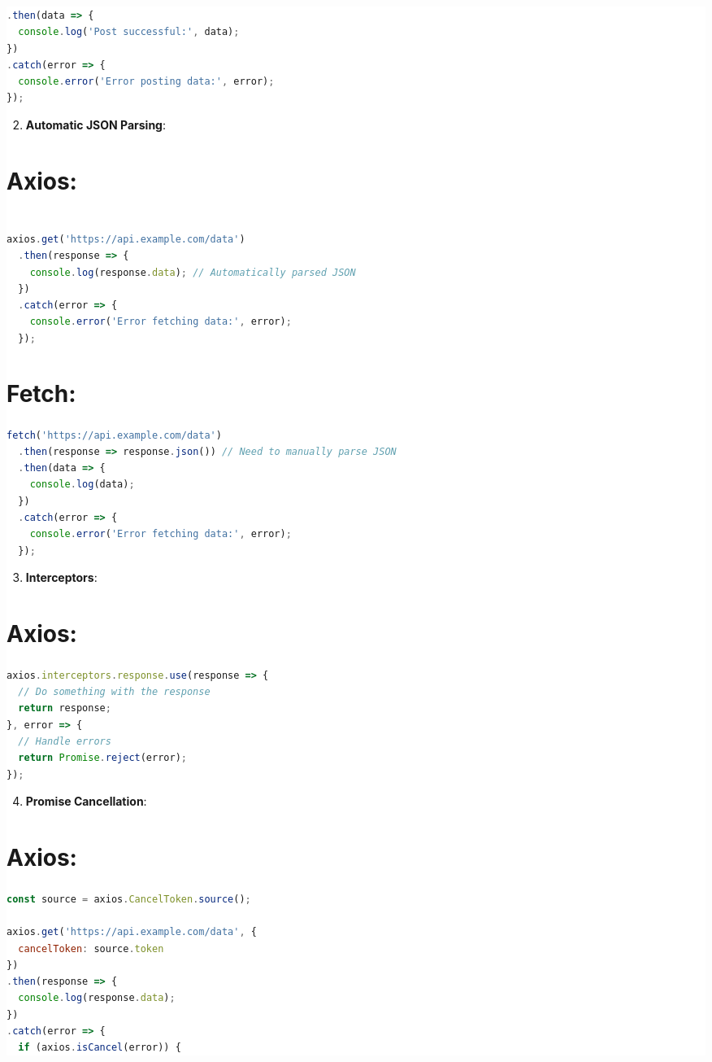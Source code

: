 ```javascript
.then(data => {
  console.log('Post successful:', data);
})
.catch(error => {
  console.error('Error posting data:', error);
});
```

 2. **Automatic JSON Parsing**:

# Axios:
```javascript

axios.get('https://api.example.com/data')
  .then(response => {
    console.log(response.data); // Automatically parsed JSON
  })
  .catch(error => {
    console.error('Error fetching data:', error);
  });
```

# Fetch:
```javascript
fetch('https://api.example.com/data')
  .then(response => response.json()) // Need to manually parse JSON
  .then(data => {
    console.log(data);
  })
  .catch(error => {
    console.error('Error fetching data:', error);
  });
```

 3. **Interceptors**:

# Axios:
```javascript
axios.interceptors.response.use(response => {
  // Do something with the response
  return response;
}, error => {
  // Handle errors
  return Promise.reject(error);
});
```

4. **Promise Cancellation**:

# Axios:
```javascript
const source = axios.CancelToken.source();

axios.get('https://api.example.com/data', {
  cancelToken: source.token
})
.then(response => {
  console.log(response.data);
})
.catch(error => {
  if (axios.isCancel(error)) {
```